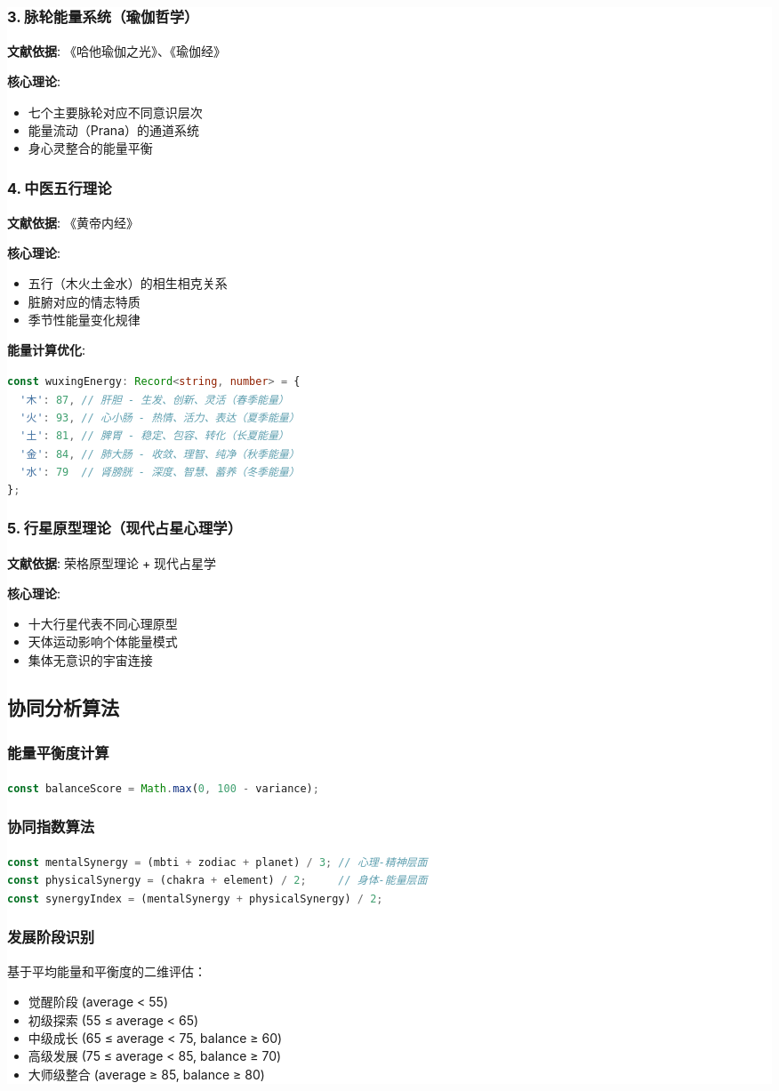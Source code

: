 ### 3. 脉轮能量系统（瑜伽哲学）

**文献依据**: 《哈他瑜伽之光》、《瑜伽经》

**核心理论**:
- 七个主要脉轮对应不同意识层次
- 能量流动（Prana）的通道系统
- 身心灵整合的能量平衡

### 4. 中医五行理论

**文献依据**: 《黄帝内经》

**核心理论**:
- 五行（木火土金水）的相生相克关系
- 脏腑对应的情志特质
- 季节性能量变化规律

**能量计算优化**:
```typescript
const wuxingEnergy: Record<string, number> = {
  '木': 87, // 肝胆 - 生发、创新、灵活（春季能量）
  '火': 93, // 心小肠 - 热情、活力、表达（夏季能量）
  '土': 81, // 脾胃 - 稳定、包容、转化（长夏能量）
  '金': 84, // 肺大肠 - 收敛、理智、纯净（秋季能量）
  '水': 79  // 肾膀胱 - 深度、智慧、蓄养（冬季能量）
};
```

### 5. 行星原型理论（现代占星心理学）

**文献依据**: 荣格原型理论 + 现代占星学

**核心理论**:
- 十大行星代表不同心理原型
- 天体运动影响个体能量模式
- 集体无意识的宇宙连接

## 协同分析算法

### 能量平衡度计算
```typescript
const balanceScore = Math.max(0, 100 - variance);
```

### 协同指数算法
```typescript
const mentalSynergy = (mbti + zodiac + planet) / 3; // 心理-精神层面
const physicalSynergy = (chakra + element) / 2;     // 身体-能量层面
const synergyIndex = (mentalSynergy + physicalSynergy) / 2;
```

### 发展阶段识别
基于平均能量和平衡度的二维评估：
- 觉醒阶段 (average < 55)
- 初级探索 (55 ≤ average < 65)
- 中级成长 (65 ≤ average < 75, balance ≥ 60)
- 高级发展 (75 ≤ average < 85, balance ≥ 70)
- 大师级整合 (average ≥ 85, balance ≥ 80)
